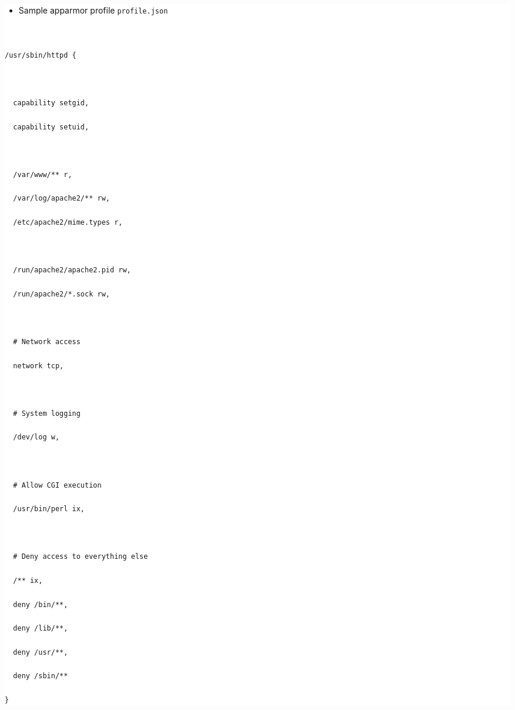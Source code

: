 - Sample apparmor profile `profile.json`
```


/usr/sbin/httpd {

  

  capability setgid,

  capability setuid,

  

  /var/www/** r,

  /var/log/apache2/** rw,

  /etc/apache2/mime.types r,

  

  /run/apache2/apache2.pid rw,

  /run/apache2/*.sock rw,

  

  # Network access

  network tcp,

  

  # System logging

  /dev/log w,

  

  # Allow CGI execution

  /usr/bin/perl ix,

  

  # Deny access to everything else

  /** ix,

  deny /bin/**,

  deny /lib/**,

  deny /usr/**,

  deny /sbin/**

}

```
